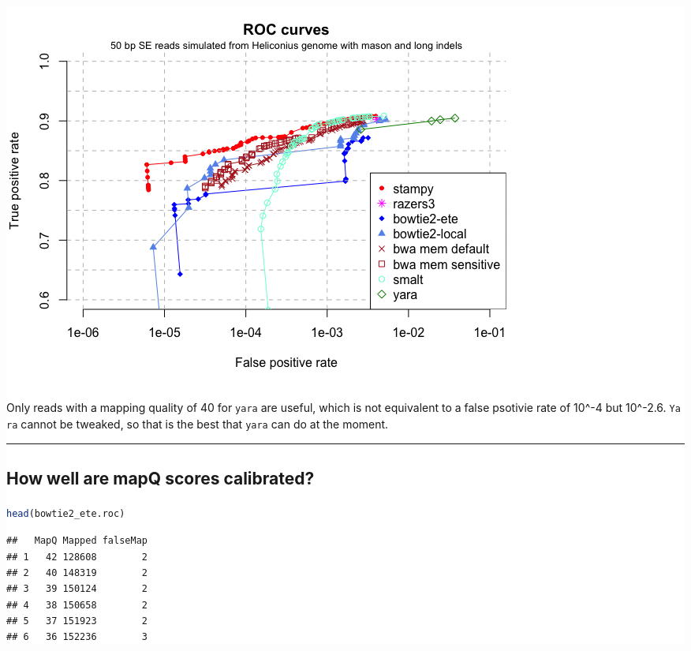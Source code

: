 ![](Mapping_Tool_Test_files/figure-markdown_github-ascii_identifiers/unnamed-chunk-24-1.png)

Only reads with a mapping quality of 40 for `yara` are useful, which is not equivalent to a false psotivie rate of 10^-4 but 10^-2.6. `Yara` cannot be tweaked, so that is the best that `yara` can do at the moment.

------------------------------------------------------------------------

How well are mapQ scores calibrated?
------------------------------------

``` r
head(bowtie2_ete.roc)
```

    ##   MapQ Mapped falseMap
    ## 1   42 128608        2
    ## 2   40 148319        2
    ## 3   39 150124        2
    ## 4   38 150658        2
    ## 5   37 151923        2
    ## 6   36 152236        3
